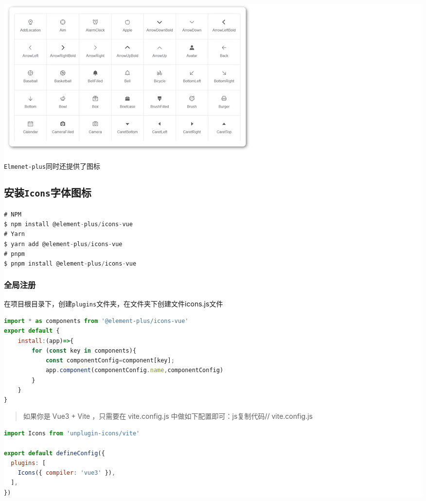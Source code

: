 ![Vue3加载ELement-plus的字体图标](../images/image-20240129151321854.png)

`Elmenet-plus`同时还提供了图标

## 安装`Icons`字体图标

```js
# NPM
$ npm install @element-plus/icons-vue
# Yarn
$ yarn add @element-plus/icons-vue
# pnpm
$ pnpm install @element-plus/icons-vue
```

### 全局注册

在项目根目录下，创建`plugins`文件夹，在文件夹下创建文件icons.js文件

```js
import * as components from '@element-plus/icons-vue'
export default {
	install:(app)=>{
		for (const key in components){
			const componentConfig=component[key];
            app.component(componentConfig.name,componentConfig)
        }
    }
}


```

> 如果你是 Vue3 + Vite ，只需要在 vite.config.js 中做如下配置即可：js复制代码// vite.config.js

```js
import Icons from 'unplugin-icons/vite'

export default defineConfig({
  plugins: [
    Icons({ compiler: 'vue3' }),
  ],
})
```
